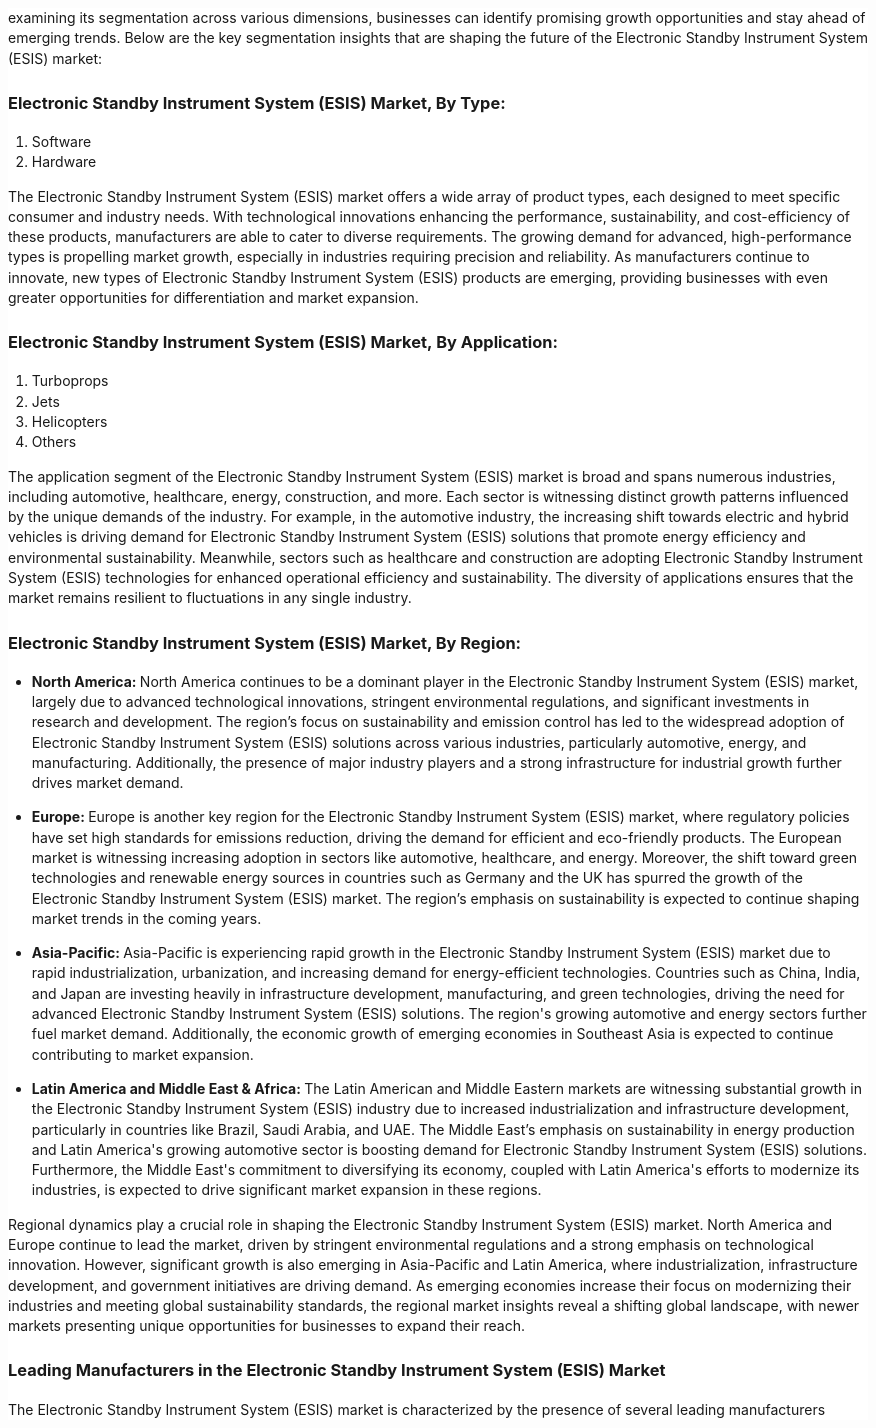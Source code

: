 examining its segmentation across various dimensions, businesses can identify promising growth opportunities and stay ahead of emerging trends. Below are the key segmentation insights that are shaping the future of the Electronic Standby Instrument System (ESIS) market:</p><h3><strong>Electronic Standby Instrument System (ESIS) Market, By Type:<br /></strong></h3><ol><li>Software<li> Hardware</li></ol><p>The Electronic Standby Instrument System (ESIS) market offers a wide array of product types, each designed to meet specific consumer and industry needs. With technological innovations enhancing the performance, sustainability, and cost-efficiency of these products, manufacturers are able to cater to diverse requirements. The growing demand for advanced, high-performance types is propelling market growth, especially in industries requiring precision and reliability. As manufacturers continue to innovate, new types of Electronic Standby Instrument System (ESIS) products are emerging, providing businesses with even greater opportunities for differentiation and market expansion.</p><h3>Electronic Standby Instrument System (ESIS) Market,&nbsp;By Application:</h3><ol><li>Turboprops<li> Jets<li> Helicopters<li> Others</li></ol><p>The application segment of the Electronic Standby Instrument System (ESIS) market is broad and spans numerous industries, including automotive, healthcare, energy, construction, and more. Each sector is witnessing distinct growth patterns influenced by the unique demands of the industry. For example, in the automotive industry, the increasing shift towards electric and hybrid vehicles is driving demand for Electronic Standby Instrument System (ESIS) solutions that promote energy efficiency and environmental sustainability. Meanwhile, sectors such as healthcare and construction are adopting Electronic Standby Instrument System (ESIS) technologies for enhanced operational efficiency and sustainability. The diversity of applications ensures that the market remains resilient to fluctuations in any single industry.</p><h3>Electronic Standby Instrument System (ESIS) Market, By Region:</h3><ul><li><p><strong>North America:&nbsp;</strong>North America continues to be a dominant player in the Electronic Standby Instrument System (ESIS) market, largely due to advanced technological innovations, stringent environmental regulations, and significant investments in research and development. The region&rsquo;s focus on sustainability and emission control has led to the widespread adoption of Electronic Standby Instrument System (ESIS) solutions across various industries, particularly automotive, energy, and manufacturing. Additionally, the presence of major industry players and a strong infrastructure for industrial growth further drives market demand.</p></li><li><p><strong><strong>Europe:&nbsp;</strong></strong>Europe is another key region for the Electronic Standby Instrument System (ESIS) market, where regulatory policies have set high standards for emissions reduction, driving the demand for efficient and eco-friendly products. The European market is witnessing increasing adoption in sectors like automotive, healthcare, and energy. Moreover, the shift toward green technologies and renewable energy sources in countries such as Germany and the UK has spurred the growth of the Electronic Standby Instrument System (ESIS) market. The region&rsquo;s emphasis on sustainability is expected to continue shaping market trends in the coming years.</p></li><li><p><strong><strong>Asia-Pacific:&nbsp;</strong></strong>Asia-Pacific is experiencing rapid growth in the Electronic Standby Instrument System (ESIS) market due to rapid industrialization, urbanization, and increasing demand for energy-efficient technologies. Countries such as China, India, and Japan are investing heavily in infrastructure development, manufacturing, and green technologies, driving the need for advanced Electronic Standby Instrument System (ESIS) solutions. The region's growing automotive and energy sectors further fuel market demand. Additionally, the economic growth of emerging economies in Southeast Asia is expected to continue contributing to market expansion.</p></li><li><p><strong><strong>Latin America and Middle East &amp; Africa:&nbsp;</strong></strong>The Latin American and Middle Eastern markets are witnessing substantial growth in the Electronic Standby Instrument System (ESIS) industry due to increased industrialization and infrastructure development, particularly in countries like Brazil, Saudi Arabia, and UAE. The Middle East&rsquo;s emphasis on sustainability in energy production and Latin America's growing automotive sector is boosting demand for Electronic Standby Instrument System (ESIS) solutions. Furthermore, the Middle East's commitment to diversifying its economy, coupled with Latin America's efforts to modernize its industries, is expected to drive significant market expansion in these regions.</p></li></ul><p>Regional dynamics play a crucial role in shaping the Electronic Standby Instrument System (ESIS) market. North America and Europe continue to lead the market, driven by stringent environmental regulations and a strong emphasis on technological innovation. However, significant growth is also emerging in Asia-Pacific and Latin America, where industrialization, infrastructure development, and government initiatives are driving demand. As emerging economies increase their focus on modernizing their industries and meeting global sustainability standards, the regional market insights reveal a shifting global landscape, with newer markets presenting unique opportunities for businesses to expand their reach.</p><h3><strong>Leading Manufacturers in the Electronic Standby Instrument System (ESIS) Market</strong></h3><p>The Electronic Standby Instrument System (ESIS) market is characterized by the presence of several leading manufacturers